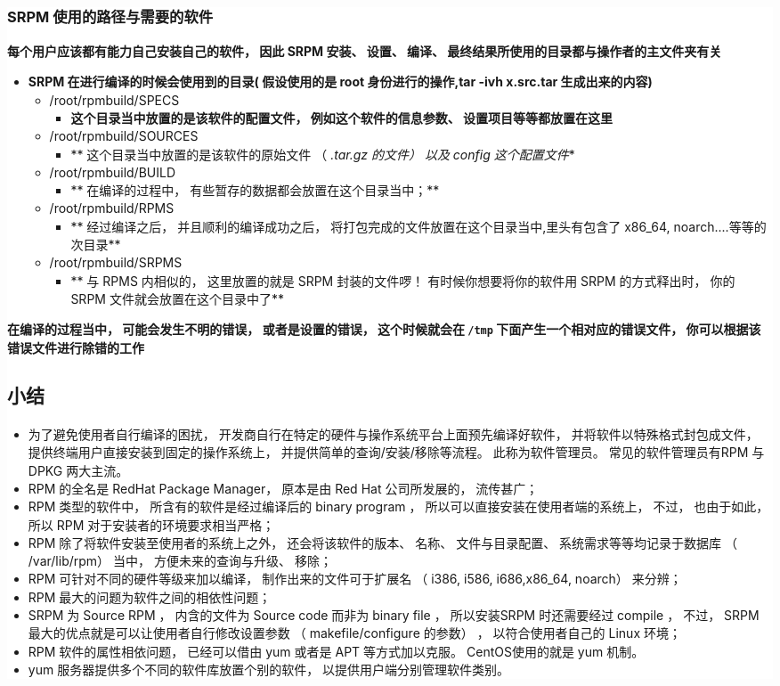 ### SRPM 使用的路径与需要的软件
**每个用户应该都有能力自己安装自己的软件， 因此 SRPM 安装、 设置、 编译、 最终结果所使用的目录都与操作者的主文件夹有关**
- **SRPM 在进行编译的时候会使用到的目录( 假设使用的是 root 身份进行的操作,tar -ivh x.src.tar 生成出来的内容)**
  - /root/rpmbuild/SPECS
    - **这个目录当中放置的是该软件的配置文件， 例如这个软件的信息参数、 设置项目等等都放置在这里**
  - /root/rpmbuild/SOURCES
    - ** 这个目录当中放置的是该软件的原始文件 （ *.tar.gz 的文件） 以及 config 这个配置文件**
  - /root/rpmbuild/BUILD
    - ** 在编译的过程中， 有些暂存的数据都会放置在这个目录当中；**
  - /root/rpmbuild/RPMS
    - ** 经过编译之后， 并且顺利的编译成功之后， 将打包完成的文件放置在这个目录当中,里头有包含了 x86_64, noarch....等等的次目录**
  - /root/rpmbuild/SRPMS
    - ** 与 RPMS 内相似的， 这里放置的就是 SRPM 封装的文件啰！ 有时候你想要将你的软件用 SRPM 的方式释出时， 你的 SRPM 文件就会放置在这个目录中了**

**在编译的过程当中， 可能会发生不明的错误， 或者是设置的错误， 这个时候就会在 `/tmp` 下面产生一个相对应的错误文件， 你可以根据该错误文件进行除错的工作**


## 小结
- 为了避免使用者自行编译的困扰， 开发商自行在特定的硬件与操作系统平台上面预先编译好软件， 并将软件以特殊格式封包成文件， 提供终端用户直接安装到固定的操作系统上， 并提供简单的查询/安装/移除等流程。 此称为软件管理员。 常见的软件管理员有RPM 与 DPKG 两大主流。
- RPM 的全名是 RedHat Package Manager， 原本是由 Red Hat 公司所发展的， 流传甚广；
- RPM 类型的软件中， 所含有的软件是经过编译后的 binary program ， 所以可以直接安装在使用者端的系统上， 不过， 也由于如此， 所以 RPM 对于安装者的环境要求相当严格；
- RPM 除了将软件安装至使用者的系统上之外， 还会将该软件的版本、 名称、 文件与目录配置、 系统需求等等均记录于数据库 （ /var/lib/rpm） 当中， 方便未来的查询与升级、 移除；
- RPM 可针对不同的硬件等级来加以编译， 制作出来的文件可于扩展名 （ i386, i586, i686,x86_64, noarch） 来分辨；
- RPM 最大的问题为软件之间的相依性问题；
- SRPM 为 Source RPM ， 内含的文件为 Source code 而非为 binary file ， 所以安装SRPM 时还需要经过 compile ， 不过， SRPM 最大的优点就是可以让使用者自行修改设置参数 （ makefile/configure 的参数） ， 以符合使用者自己的 Linux 环境；
- RPM 软件的属性相依问题， 已经可以借由 yum 或者是 APT 等方式加以克服。 CentOS使用的就是 yum 机制。
- yum 服务器提供多个不同的软件库放置个别的软件， 以提供用户端分别管理软件类别。









